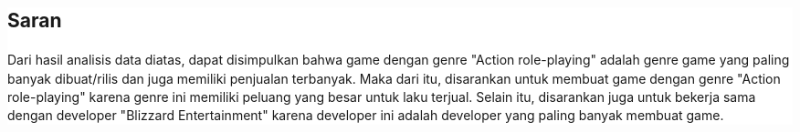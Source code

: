 ## Saran

Dari hasil analisis data diatas, dapat disimpulkan bahwa game dengan genre "Action role-playing" adalah genre game yang paling banyak dibuat/rilis dan juga memiliki penjualan terbanyak. Maka dari itu, disarankan untuk membuat game dengan genre "Action role-playing" karena genre ini memiliki peluang yang besar untuk laku terjual. Selain itu, disarankan juga untuk bekerja sama dengan developer "Blizzard Entertainment" karena developer ini adalah developer yang paling banyak membuat game.
